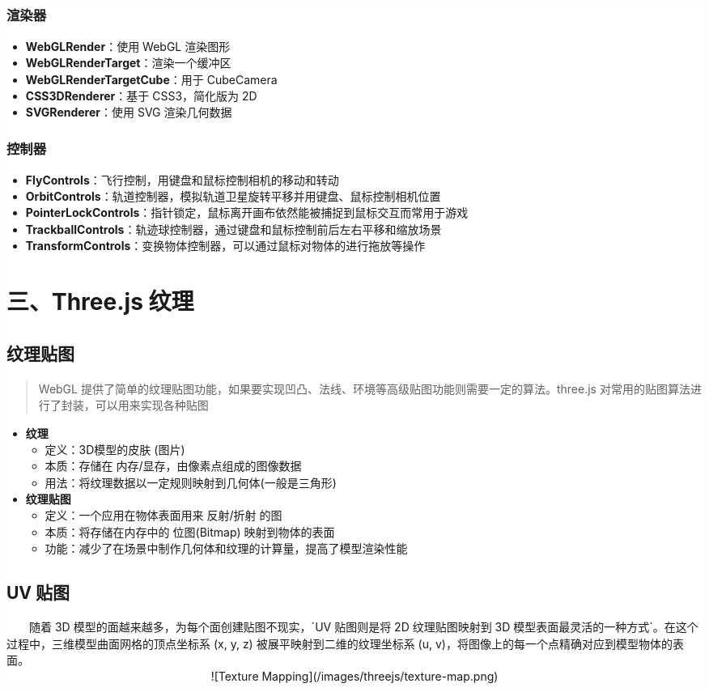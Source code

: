 
### 渲染器
  * __WebGLRender__：使用 WebGL 渲染图形
  * __WebGLRenderTarget__：渲染一个缓冲区
  * __WebGLRenderTargetCube__：用于 CubeCamera
  * __CSS3DRenderer__：基于 CSS3，简化版为 2D
  * __SVGRenderer__：使用 SVG 渲染几何数据


### 控制器
  * __FlyControls__：飞行控制，用键盘和鼠标控制相机的移动和转动
  * __OrbitControls__：轨道控制器，模拟轨道卫星旋转平移并用键盘、鼠标控制相机位置
  * __PointerLockControls__：指针锁定，鼠标离开画布依然能被捕捉到鼠标交互而常用于游戏
  * __TrackballControls__：轨迹球控制器，通过键盘和鼠标控制前后左右平移和缩放场景
  * __TransformControls__：变换物体控制器，可以通过鼠标对物体的进行拖放等操作


# 三、Three.js 纹理

## 纹理贴图
> WebGL 提供了简单的纹理贴图功能，如果要实现凹凸、法线、环境等高级贴图功能则需要一定的算法。three.js 对常用的贴图算法进行了封装，可以用来实现各种贴图

  * __纹理__
    * 定义：3D模型的皮肤 (图片)
    * 本质：存储在 内存/显存，由像素点组成的图像数据
    * 用法：将纹理数据以一定规则映射到几何体(一般是三角形)
  * __纹理贴图__
    * 定义：一个应用在物体表面用来 反射/折射 的图
    * 本质：将存储在内存中的 位图(Bitmap) 映射到物体的表面 
    * 功能：减少了在场景中制作几何体和纹理的计算量，提高了模型渲染性能


## UV 贴图
  <div style="text-indent: 2em">随着 3D 模型的面越来越多，为每个面创建贴图不现实，`UV 贴图则是将 2D 纹理贴图映射到 3D 模型表面最灵活的一种方式`。在这个过程中，三维模型曲面网格的顶点坐标系 (x, y, z) 被展平映射到二维的纹理坐标系 (u, v)，将图像上的每一个点精确对应到模型物体的表面。</div>
  
  <div align="center">
    ![Texture Mapping](/images/threejs/texture-map.png)
  </div> 
             
